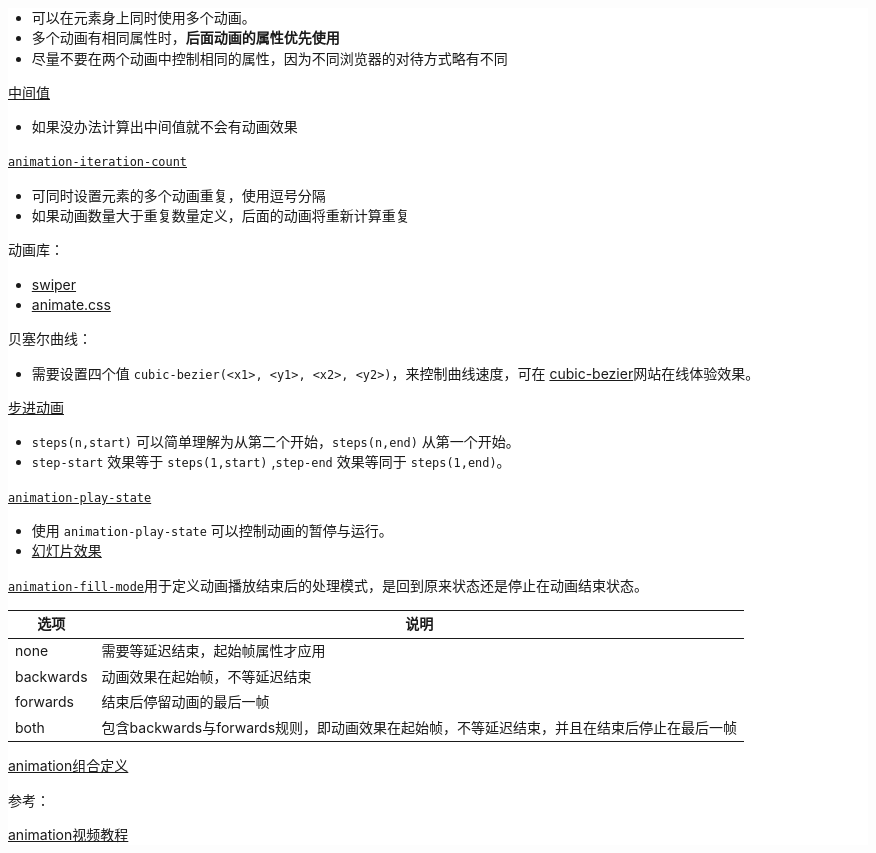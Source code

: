 * 可以在元素身上同时使用多个动画。
* 多个动画有相同属性时，**后面动画的属性优先使用**
* 尽量不要在两个动画中控制相同的属性，因为不同浏览器的对待方式略有不同

[中间值](https://doc.houdunren.com/%E7%B3%BB%E7%BB%9F%E8%AF%BE%E7%A8%8B/css/14%20%E5%B8%A7%E5%8A%A8%E7%94%BB.html#%E4%B8%AD%E9%97%B4%E5%80%BC)

* 如果没办法计算出中间值就不会有动画效果

[`animation-iteration-count`](https://doc.houdunren.com/%E7%B3%BB%E7%BB%9F%E8%AF%BE%E7%A8%8B/css/14%20%E5%B8%A7%E5%8A%A8%E7%94%BB.html#%E9%87%8D%E5%A4%8D%E5%8A%A8%E7%94%BB)

* 可同时设置元素的多个动画重复，使用逗号分隔
* 如果动画数量大于重复数量定义，后面的动画将重新计算重复

动画库：

* [swiper](https://swiperjs.com/swiper-api)
* [animate.css](https://animate.style/)

贝塞尔曲线：

* 需要设置四个值 `cubic-bezier(<x1>, <y1>, <x2>, <y2>)`，来控制曲线速度，可在 [cubic-bezier](https://cubic-bezier.com/)网站在线体验效果。

[步进动画](https://doc.houdunren.com/%E7%B3%BB%E7%BB%9F%E8%AF%BE%E7%A8%8B/css/14%20%E5%B8%A7%E5%8A%A8%E7%94%BB.html#%E6%AD%A5%E8%BF%9B%E9%80%9F%E5%BA%A6)

* `steps(n,start)` 可以简单理解为从第二个开始，`steps(n,end)` 从第一个开始。
* `step-start` 效果等于 `steps(1,start)` ,`step-end` 效果等同于 `steps(1,end)`。

[`animation-play-state`](https://doc.houdunren.com/%E7%B3%BB%E7%BB%9F%E8%AF%BE%E7%A8%8B/css/14%20%E5%B8%A7%E5%8A%A8%E7%94%BB.html#%E6%92%AD%E6%94%BE%E7%8A%B6%E6%80%81)

* 使用 `animation-play-state` 可以控制动画的暂停与运行。
* [幻灯片效果](https://doc.houdunren.com/css/14%20%E5%B8%A7%E5%8A%A8%E7%94%BB.html#%E5%B9%BB%E7%81%AF%E7%89%87)

[`animation-fill-mode`](https://doc.houdunren.com/%E7%B3%BB%E7%BB%9F%E8%AF%BE%E7%A8%8B/css/14%20%E5%B8%A7%E5%8A%A8%E7%94%BB.html#%E5%A1%AB%E5%85%85%E6%A8%A1%E5%BC%8F)用于定义动画播放结束后的处理模式，是回到原来状态还是停止在动画结束状态。

| 选项      | 说明                                                         |
| --------- | ------------------------------------------------------------ |
| none      | 需要等延迟结束，起始帧属性才应用                             |
| backwards | 动画效果在起始帧，不等延迟结束                               |
| forwards  | 结束后停留动画的最后一帧                                     |
| both      | 包含backwards与forwards规则，即动画效果在起始帧，不等延迟结束，并且在结束后停止在最后一帧 |

[animation组合定义](https://doc.houdunren.com/%E7%B3%BB%E7%BB%9F%E8%AF%BE%E7%A8%8B/css/14%20%E5%B8%A7%E5%8A%A8%E7%94%BB.html#%E7%BB%84%E5%90%88%E5%AE%9A%E4%B9%89)



参考：

[animation视频教程](https://www.bilibili.com/video/BV1uJ411T7NN?p=2)
